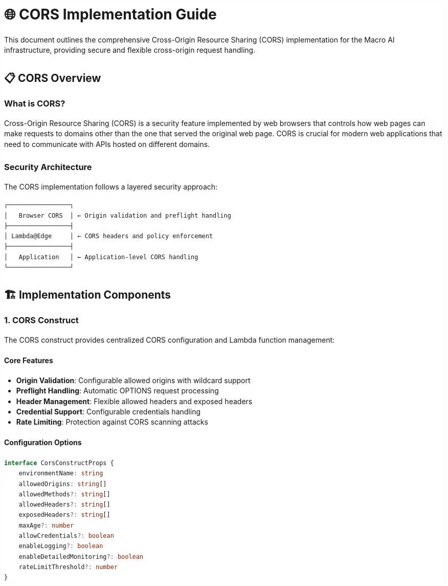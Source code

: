 # 🌐 CORS Implementation Guide

This document outlines the comprehensive Cross-Origin Resource Sharing (CORS) implementation for the Macro AI infrastructure, providing secure and flexible cross-origin request handling.

## 📋 CORS Overview

### What is CORS?

Cross-Origin Resource Sharing (CORS) is a security feature implemented by web browsers that controls how web pages can make requests to domains other than the one that served the original web page. CORS is crucial for modern web applications that need to communicate with APIs hosted on different domains.

### Security Architecture

The CORS implementation follows a layered security approach:

```
┌─────────────────┐
│   Browser CORS  │ ← Origin validation and preflight handling
├─────────────────┤
│ Lambda@Edge     │ ← CORS headers and policy enforcement
├─────────────────┤
│   Application   │ ← Application-level CORS handling
└─────────────────┘
```

## 🏗️ Implementation Components

### 1. CORS Construct

The CORS construct provides centralized CORS configuration and Lambda function management:

#### Core Features

- **Origin Validation**: Configurable allowed origins with wildcard support
- **Preflight Handling**: Automatic OPTIONS request processing
- **Header Management**: Flexible allowed headers and exposed headers
- **Credential Support**: Configurable credentials handling
- **Rate Limiting**: Protection against CORS scanning attacks

#### Configuration Options

```typescript
interface CorsConstructProps {
	environmentName: string
	allowedOrigins: string[]
	allowedMethods?: string[]
	allowedHeaders?: string[]
	exposedHeaders?: string[]
	maxAge?: number
	allowCredentials?: boolean
	enableLogging?: boolean
	enableDetailedMonitoring?: boolean
	rateLimitThreshold?: number
}
```
